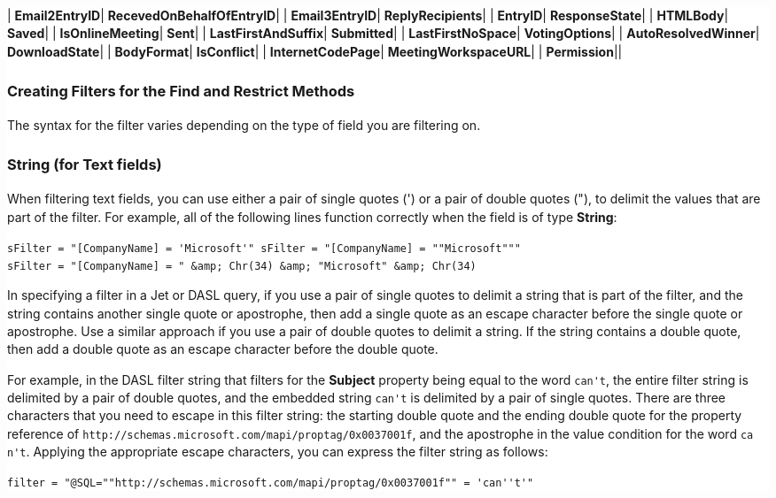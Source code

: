 | **Email2EntryID**| **RecevedOnBehalfOfEntryID**|
| **Email3EntryID**| **ReplyRecipients**|
| **EntryID**| **ResponseState**|
| **HTMLBody**| **Saved**|
| **IsOnlineMeeting**| **Sent**|
| **LastFirstAndSuffix**| **Submitted**|
| **LastFirstNoSpace**| **VotingOptions**|
| **AutoResolvedWinner**| **DownloadState**|
| **BodyFormat**| **IsConflict**|
| **InternetCodePage**| **MeetingWorkspaceURL**|
| **Permission**||

### Creating Filters for the Find and Restrict Methods

The syntax for the filter varies depending on the type of field you are filtering on. 


### String (for Text fields)

When filtering text fields, you can use either a pair of single quotes (') or a pair of double quotes ("), to delimit the values that are part of the filter. For example, all of the following lines function correctly when the field is of type  **String**: 


```
sFilter = "[CompanyName] = 'Microsoft'" sFilter = "[CompanyName] = ""Microsoft"""  
sFilter = "[CompanyName] = " &amp; Chr(34) &amp; "Microsoft" &amp; Chr(34)
```

In specifying a filter in a Jet or DASL query, if you use a pair of single quotes to delimit a string that is part of the filter, and the string contains another single quote or apostrophe, then add a single quote as an escape character before the single quote or apostrophe. Use a similar approach if you use a pair of double quotes to delimit a string. If the string contains a double quote, then add a double quote as an escape character before the double quote. 

For example, in the DASL filter string that filters for the  **Subject** property being equal to the word `can't`, the entire filter string is delimited by a pair of double quotes, and the embedded string  `can't` is delimited by a pair of single quotes. There are three characters that you need to escape in this filter string: the starting double quote and the ending double quote for the property reference of `http://schemas.microsoft.com/mapi/proptag/0x0037001f`, and the apostrophe in the value condition for the word  `can't`. Applying the appropriate escape characters, you can express the filter string as follows: 




```
filter = "@SQL=""http://schemas.microsoft.com/mapi/proptag/0x0037001f"" = 'can''t'"
```

